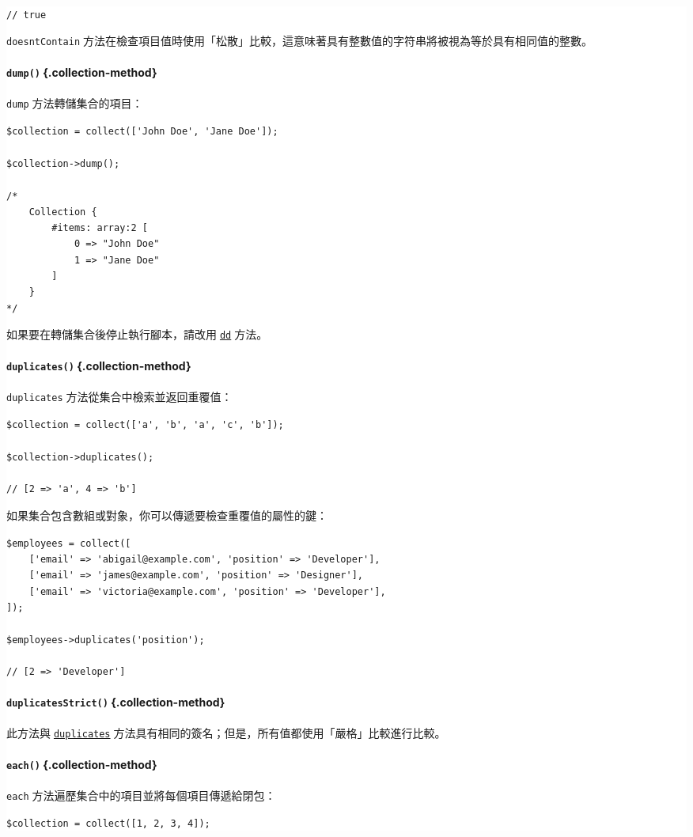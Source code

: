     // true

`doesntContain` 方法在檢查項目值時使用「松散」比較，這意味著具有整數值的字符串將被視為等於具有相同值的整數。

<a name="method-dump"></a>
#### `dump()` {.collection-method}

`dump` 方法轉儲集合的項目：

    $collection = collect(['John Doe', 'Jane Doe']);

    $collection->dump();

    /*
        Collection {
            #items: array:2 [
                0 => "John Doe"
                1 => "Jane Doe"
            ]
        }
    */

如果要在轉儲集合後停止執行腳本，請改用 [`dd`](#method-dd) 方法。



<a name="method-duplicates"></a>
#### `duplicates()` {.collection-method}

`duplicates` 方法從集合中檢索並返回重覆值：

    $collection = collect(['a', 'b', 'a', 'c', 'b']);

    $collection->duplicates();

    // [2 => 'a', 4 => 'b']

如果集合包含數組或對象，你可以傳遞要檢查重覆值的屬性的鍵：

    $employees = collect([
        ['email' => 'abigail@example.com', 'position' => 'Developer'],
        ['email' => 'james@example.com', 'position' => 'Designer'],
        ['email' => 'victoria@example.com', 'position' => 'Developer'],
    ]);

    $employees->duplicates('position');

    // [2 => 'Developer']

<a name="method-duplicatesstrict"></a>
#### `duplicatesStrict()` {.collection-method}

此方法與 [`duplicates`](#method-duplicates) 方法具有相同的簽名；但是，所有值都使用「嚴格」比較進行比較。

<a name="method-each"></a>
#### `each()` {.collection-method}

`each` 方法遍歷集合中的項目並將每個項目傳遞給閉包：

    $collection = collect([1, 2, 3, 4]);
